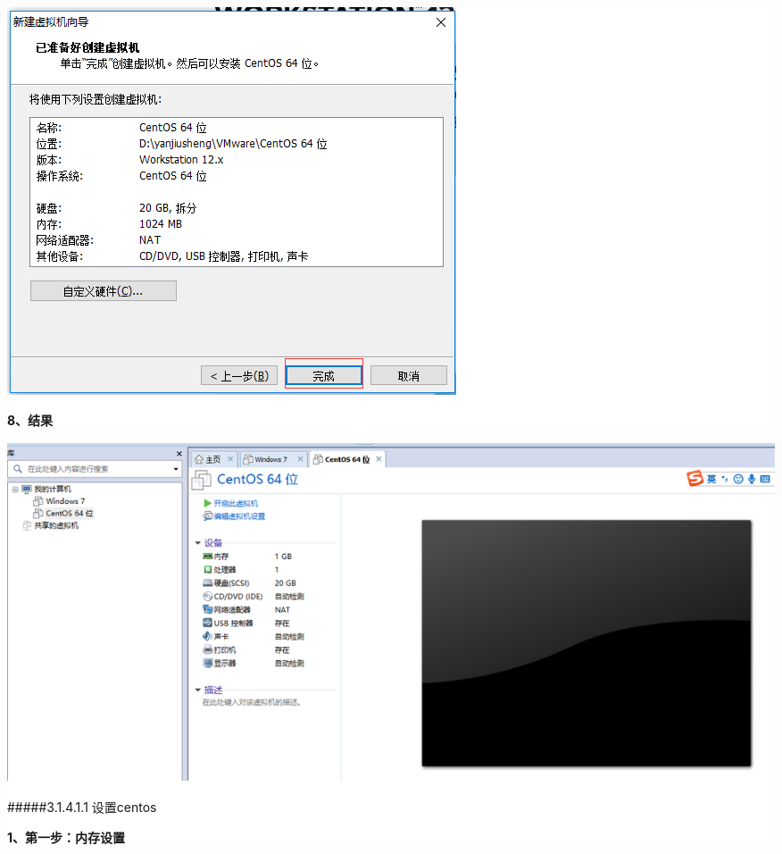 ![1562638235867](assets/1562638235867.png)

**8、结果**

![1562638313463](assets/1562638313463.png)

#####3.1.4.1.1 设置centos

**1、第一步：内存设置**
